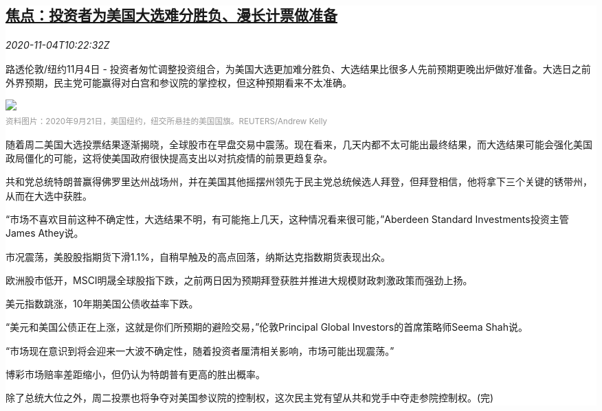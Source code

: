 
[焦点：投资者为美国大选难分胜负、漫长计票做准备](https://cn.reuters.com/article/us-vote-ballot-counting-1104-idCNKBS27K1BH)
------

<div><i>2020-11-04T10:22:32Z</i></div><p>路透伦敦/纽约11月4日 - 投资者匆忙调整投资组合，为美国大选更加难分胜负、大选结果比很多人先前预期更晚出炉做好准备。大选日之前外界预期，民主党可能赢得对白宫和参议院的掌控权，但这种预期看来不太准确。</p><img src="https://static.reuters.com/resources/r/?m=02&d=20201104&t=2&i=1539959688&r=LYNXMPEGA30SB" width="100%"><div><small style="color: #999;">资料图片：2020年9月21日，美国纽约，纽交所悬挂的美国国旗。REUTERS/Andrew Kelly</small></div><p>随着周二美国大选投票结果逐渐揭晓，全球股市在早盘交易中震荡。现在看来，几天内都不太可能出最终结果，而大选结果可能会强化美国政局僵化的可能，这将使美国政府很快提高支出以对抗疫情的前景更趋复杂。</p><p>共和党总统特朗普赢得佛罗里达州战场州，并在美国其他摇摆州领先于民主党总统候选人拜登，但拜登相信，他将拿下三个关键的锈带州，从而在大选中获胜。</p><p>“市场不喜欢目前这种不确定性，大选结果不明，有可能拖上几天，这种情况看来很可能，”Aberdeen Standard Investments投资主管James Athey说。</p><p>市况震荡，美股股指期货下滑1.1%，自稍早触及的高点回落，纳斯达克指数期货表现出众。</p><p>欧洲股市低开，MSCI明晟全球股指下跌，之前两日因为预期拜登获胜并推进大规模财政刺激政策而强劲上扬。</p><p>美元指数跳涨，10年期美国公债收益率下跌。</p><p>“美元和美国公债正在上涨，这就是你们所预期的避险交易，”伦敦Principal Global Investors的首席策略师Seema Shah说。</p><p>“市场现在意识到将会迎来一大波不确定性，随着投资者厘清相关影响，市场可能出现震荡。”</p><p>博彩市场赔率差距缩小，但仍认为特朗普有更高的胜出概率。</p><p>除了总统大位之外，周二投票也将争夺对美国参议院的控制权，这次民主党有望从共和党手中夺走参院控制权。(完)</p>

